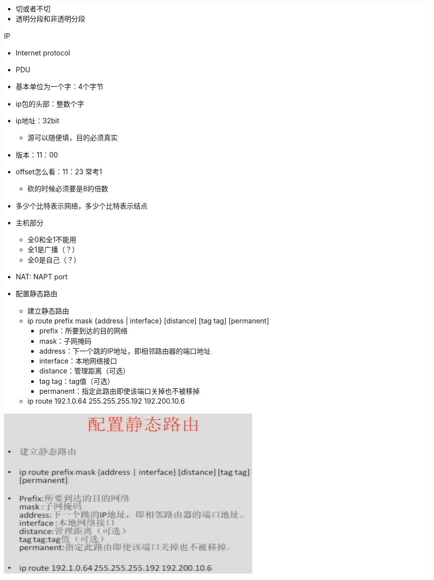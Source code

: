 - 切或者不切
- 透明分段和非透明分段

IP

- Internet protocol
- PDU
- 基本单位为一个字：4个字节
- ip包的头部：整数个字
- ip地址：32bit
  - 源可以随便填，目的必须真实
- 版本：11：00
- offset怎么看：11：23 常考1
  - 砍的时候必须要是8的倍数
- 多少个比特表示网络，多少个比特表示结点
- 主机部分
  - 全0和全1不能用
  - 全1是广播（？）
  - 全0是自己（？）



- NAT: NAPT port
- 配置静态路由
  - 建立静态路由
  - ip route prefix mask {address | interface} [distance] [tag tag] [permanent]
    - prefix：所要到达的目的网络
    - mask：子网掩码
    - address：下一个跳的IP地址，即相邻路由器的端口地址
    - interface：本地网络接口
    - distance：管理距离（可选）
    - tag tag：tag值（可选）
    - permanent：指定此路由即使该端口关掉也不被移掉
  - ip route 192.1.0.64 255.255.255.192 192.200.10.6

<img src="Network%20Layer.assets/image-20201208104120693.png" alt="image-20201208104120693" style="zoom:50%;" />
